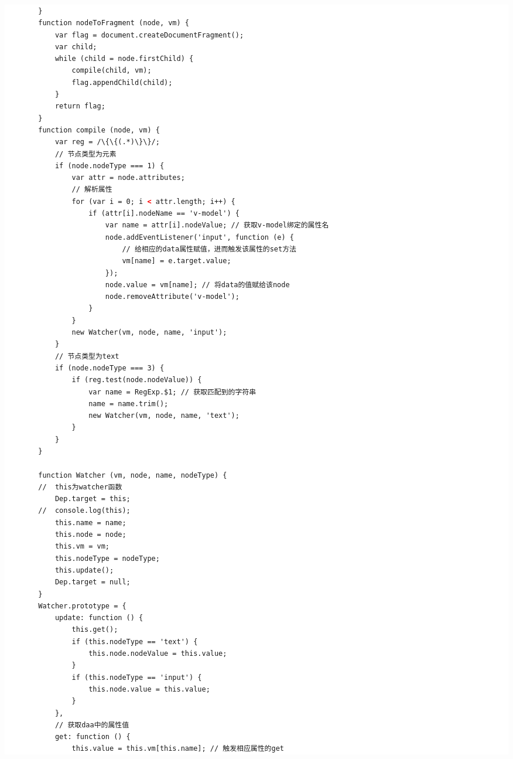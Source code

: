 ```html
        }
        function nodeToFragment (node, vm) {
            var flag = document.createDocumentFragment();
            var child;
            while (child = node.firstChild) {
                compile(child, vm);
                flag.appendChild(child);
            }
            return flag;
        }
        function compile (node, vm) {
            var reg = /\{\{(.*)\}\}/;
            // 节点类型为元素
            if (node.nodeType === 1) {
                var attr = node.attributes;
                // 解析属性
                for (var i = 0; i < attr.length; i++) {
                    if (attr[i].nodeName == 'v-model') {
                        var name = attr[i].nodeValue; // 获取v-model绑定的属性名
                        node.addEventListener('input', function (e) {
                            // 给相应的data属性赋值，进而触发该属性的set方法
                            vm[name] = e.target.value;
                        });
                        node.value = vm[name]; // 将data的值赋给该node
                        node.removeAttribute('v-model');
                    }
                }
                new Watcher(vm, node, name, 'input');
            }
            // 节点类型为text
            if (node.nodeType === 3) {
                if (reg.test(node.nodeValue)) {
                    var name = RegExp.$1; // 获取匹配到的字符串
                    name = name.trim();
                    new Watcher(vm, node, name, 'text');
                }
            }
        }

        function Watcher (vm, node, name, nodeType) {
        //  this为watcher函数
            Dep.target = this;
        //  console.log(this);
            this.name = name;
            this.node = node;
            this.vm = vm;
            this.nodeType = nodeType;
            this.update();
            Dep.target = null;
        }
        Watcher.prototype = {
            update: function () {
                this.get();
                if (this.nodeType == 'text') {
                    this.node.nodeValue = this.value;
                }
                if (this.nodeType == 'input') {
                    this.node.value = this.value;
                }
            },
            // 获取daa中的属性值
            get: function () {
                this.value = this.vm[this.name]; // 触发相应属性的get
```